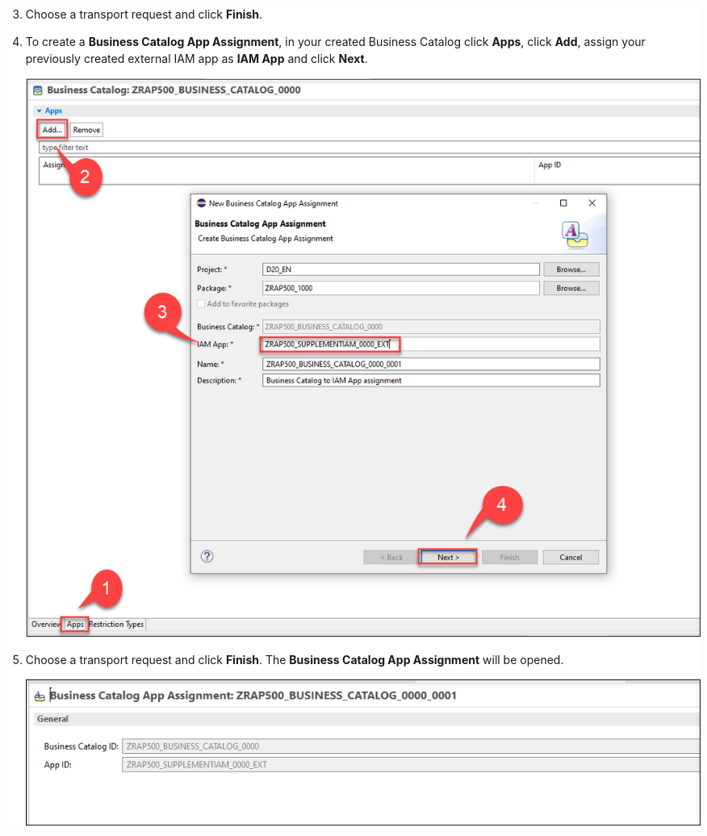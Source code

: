   3. Choose a transport request and click **Finish**.

  4. To create a **Business Catalog App Assignment**, in your created Business Catalog click **Apps**, click **Add**, assign your previously created external IAM app as **IAM App** and click **Next**.

      ![IAM App](3290.png)


  5. Choose a transport request and click **Finish**. The **Business Catalog App Assignment** will be opened.

      ![publish](3295.png)
